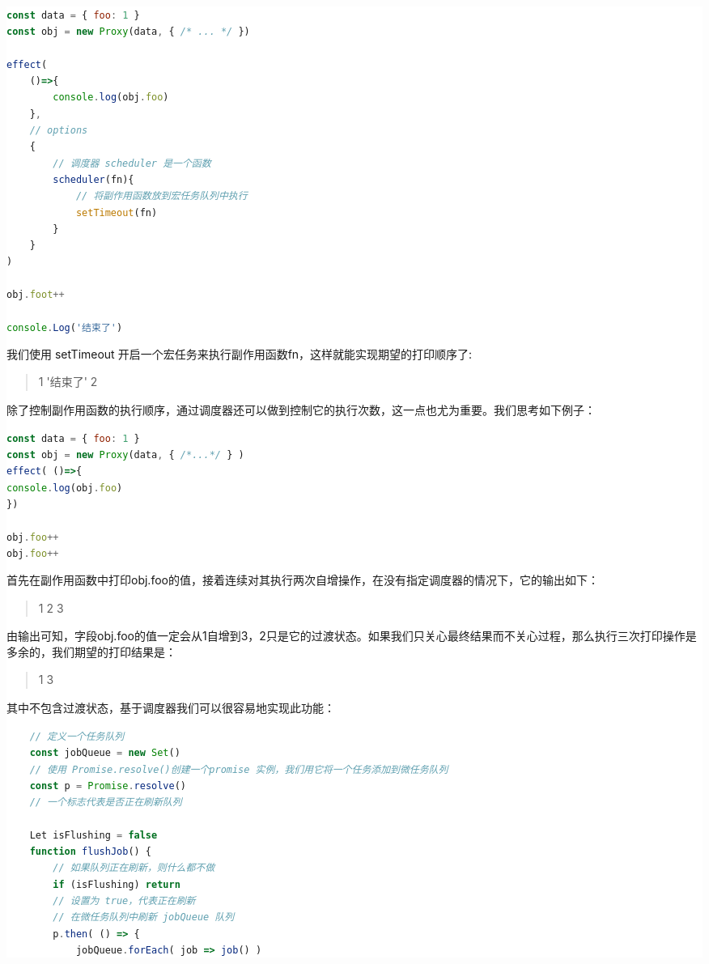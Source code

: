 ```javascript
const data = { foo: 1 }
const obj = new Proxy(data, { /* ... */ })

effect(
	()=>{
		console.log(obj.foo)
	},
	// options
	{
		// 调度器 scheduler 是一个函数
		scheduler(fn){
			// 将副作用函数放到宏任务队列中执行
			setTimeout(fn)
		}
	}
)

obj.foot++

console.Log('结束了')
```
我们使用 setTimeout 开启一个宏任务来执行副作用函数fn，这样就能实现期望的打印顺序了:

> 1 
> '结束了' 
> 2

除了控制副作用函数的执行顺序，通过调度器还可以做到控制它的执行次数，这一点也尤为重要。我们思考如下例子：

```javascript
const data = { foo: 1 }
const obj = new Proxy(data, { /*...*/ } )
effect( ()=>{
console.log(obj.foo)
})

obj.foo++
obj.foo++
```

首先在副作用函数中打印obj.foo的值，接着连续对其执行两次自增操作，在没有指定调度器的情况下，它的输出如下：

> 1 
> 2 
> 3

由输出可知，字段obj.foo的值一定会从1自增到3，2只是它的过渡状态。如果我们只关心最终结果而不关心过程，那么执行三次打印操作是多余的，我们期望的打印结果是：

> 1
> 3

其中不包含过渡状态，基于调度器我们可以很容易地实现此功能：

```javascript
	// 定义一个任务队列
	const jobQueue = new Set()
	// 使用 Promise.resolve()创建一个promise 实例，我们用它将一个任务添加到微任务队列
	const p = Promise.resolve()
	// 一个标志代表是否正在刷新队列
	
	Let isFlushing = false
	function flushJob() {
		// 如果队列正在刷新，则什么都不做
		if (isFlushing) return
		// 设置为 true，代表正在刷新
		// 在微任务队列中刷新 jobQueue 队列
		p.then( () => {
			jobQueue.forEach( job => job() )
```